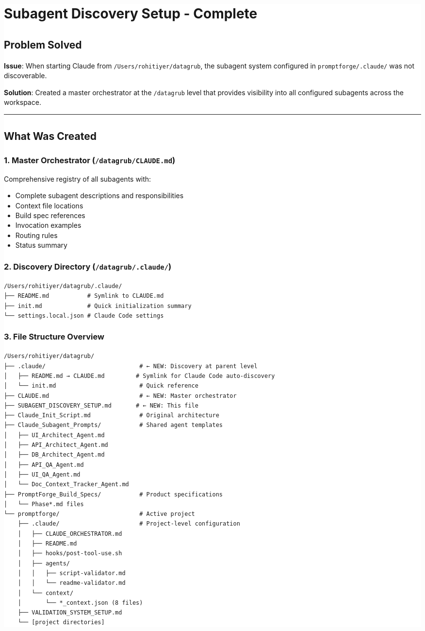 # Subagent Discovery Setup - Complete

## Problem Solved

**Issue**: When starting Claude from `/Users/rohitiyer/datagrub`, the subagent system configured in `promptforge/.claude/` was not discoverable.

**Solution**: Created a master orchestrator at the `/datagrub` level that provides visibility into all configured subagents across the workspace.

---

## What Was Created

### 1. Master Orchestrator (`/datagrub/CLAUDE.md`)
Comprehensive registry of all subagents with:
- Complete subagent descriptions and responsibilities
- Context file locations
- Build spec references
- Invocation examples
- Routing rules
- Status summary

### 2. Discovery Directory (`/datagrub/.claude/`)
```
/Users/rohitiyer/datagrub/.claude/
├── README.md           # Symlink to CLAUDE.md
├── init.md             # Quick initialization summary
└── settings.local.json # Claude Code settings
```

### 3. File Structure Overview
```
/Users/rohitiyer/datagrub/
├── .claude/                           # ← NEW: Discovery at parent level
│   ├── README.md → CLAUDE.md         # Symlink for Claude Code auto-discovery
│   └── init.md                        # Quick reference
├── CLAUDE.md                          # ← NEW: Master orchestrator
├── SUBAGENT_DISCOVERY_SETUP.md       # ← NEW: This file
├── Claude_Init_Script.md              # Original architecture
├── Claude_Subagent_Prompts/           # Shared agent templates
│   ├── UI_Architect_Agent.md
│   ├── API_Architect_Agent.md
│   ├── DB_Architect_Agent.md
│   ├── API_QA_Agent.md
│   ├── UI_QA_Agent.md
│   └── Doc_Context_Tracker_Agent.md
├── PromptForge_Build_Specs/           # Product specifications
│   └── Phase*.md files
└── promptforge/                       # Active project
    ├── .claude/                       # Project-level configuration
    │   ├── CLAUDE_ORCHESTRATOR.md
    │   ├── README.md
    │   ├── hooks/post-tool-use.sh
    │   ├── agents/
    │   │   ├── script-validator.md
    │   │   └── readme-validator.md
    │   └── context/
    │       └── *_context.json (8 files)
    ├── VALIDATION_SYSTEM_SETUP.md
    └── [project directories]
```